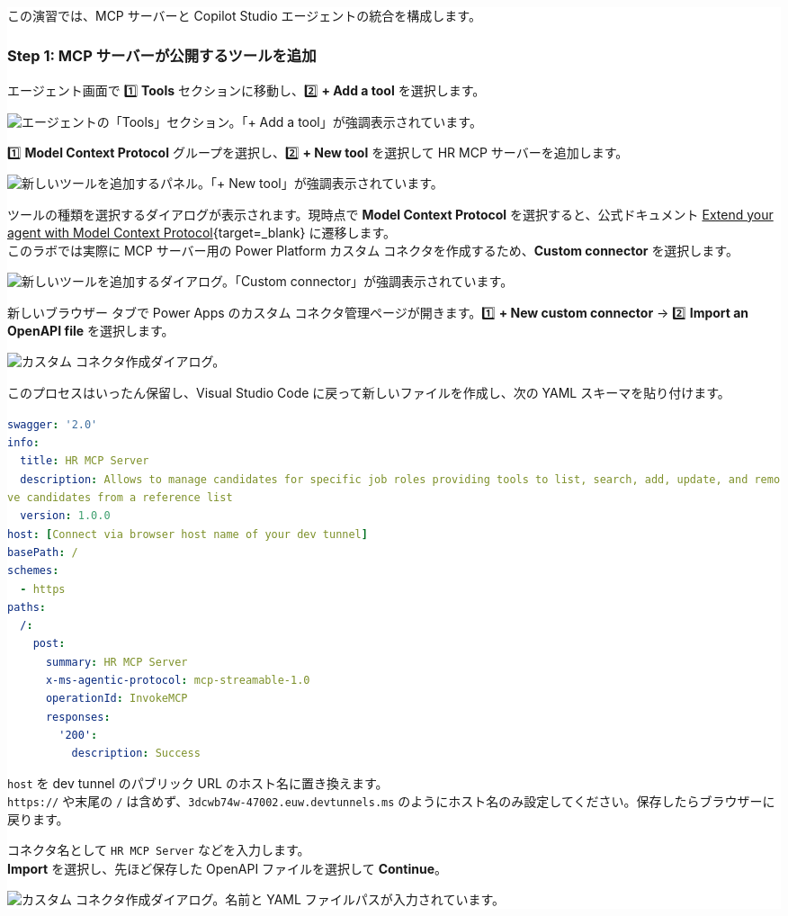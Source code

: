 この演習では、MCP サーバーと Copilot Studio エージェントの統合を構成します。

### Step 1: MCP サーバーが公開するツールを追加

エージェント画面で 1️⃣ **Tools** セクションに移動し、2️⃣ **+ Add a tool** を選択します。

![エージェントの「Tools」セクション。「+ Add a tool」が強調表示されています。](../../../assets/images/make/copilot-studio-06/mcp-integration-01.png)

1️⃣ **Model Context Protocol** グループを選択し、2️⃣ **+ New tool** を選択して HR MCP サーバーを追加します。

![新しいツールを追加するパネル。「+ New tool」が強調表示されています。](../../../assets/images/make/copilot-studio-06/mcp-integration-02.png)

ツールの種類を選択するダイアログが表示されます。現時点で **Model Context Protocol** を選択すると、公式ドキュメント [Extend your agent with Model Context Protocol](https://learn.microsoft.com/en-us/microsoft-copilot-studio/agent-extend-action-mcp){target=_blank} に遷移します。  
このラボでは実際に MCP サーバー用の Power Platform カスタム コネクタを作成するため、**Custom connector** を選択します。

![新しいツールを追加するダイアログ。「Custom connector」が強調表示されています。](../../../assets/images/make/copilot-studio-06/mcp-integration-03.png)

新しいブラウザー タブで Power Apps のカスタム コネクタ管理ページが開きます。1️⃣ **+ New custom connector** → 2️⃣ **Import an OpenAPI file** を選択します。

![カスタム コネクタ作成ダイアログ。](../../../assets/images/make/copilot-studio-06/mcp-integration-04.png)

このプロセスはいったん保留し、Visual Studio Code に戻って新しいファイルを作成し、次の YAML スキーマを貼り付けます。

```yaml
swagger: '2.0'
info:
  title: HR MCP Server
  description: Allows to manage candidates for specific job roles providing tools to list, search, add, update, and remove candidates from a reference list
  version: 1.0.0
host: [Connect via browser host name of your dev tunnel]
basePath: /
schemes:
  - https
paths:
  /:
    post:
      summary: HR MCP Server
      x-ms-agentic-protocol: mcp-streamable-1.0
      operationId: InvokeMCP
      responses:
        '200':
          description: Success
```

`host` を dev tunnel のパブリック URL のホスト名に置き換えます。  
`https://` や末尾の `/` は含めず、`3dcwb74w-47002.euw.devtunnels.ms` のようにホスト名のみ設定してください。保存したらブラウザーに戻ります。

コネクタ名として `HR MCP Server` などを入力します。  
**Import** を選択し、先ほど保存した OpenAPI ファイルを選択して **Continue**。

![カスタム コネクタ作成ダイアログ。名前と YAML ファイルパスが入力されています。](../../../assets/images/make/copilot-studio-06/mcp-integration-05.png)

